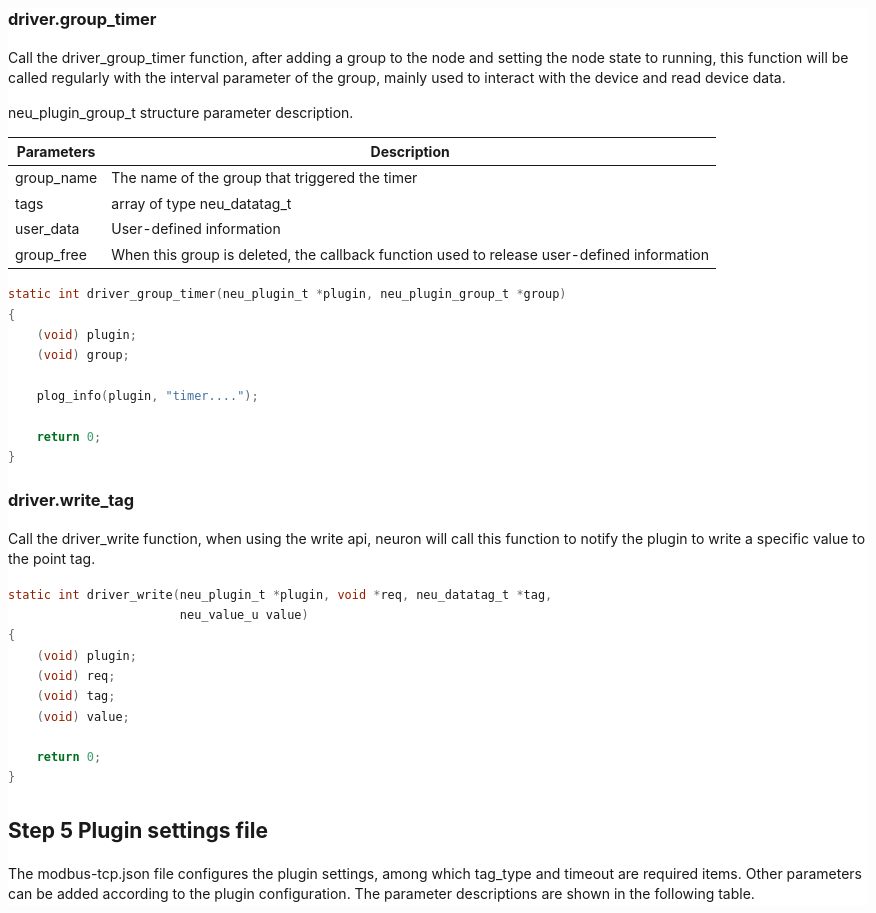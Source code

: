 ### driver.group_timer

Call the driver_group_timer function, after adding a group to the node and setting the node state to running, this function will be called regularly with the interval parameter of the group, mainly used to interact with the device and read device data.

neu_plugin_group_t structure parameter description.

| Parameters     | Description                            |
| -------------- | ------------------------------------------- |
| group_name     | The name of the group that triggered the timer |
| tags           | array of type neu_datatag_t |
| user_data      | User-defined information |
| group_free     | When this group is deleted, the callback function used to release user-defined information |

```c
static int driver_group_timer(neu_plugin_t *plugin, neu_plugin_group_t *group)
{
    (void) plugin;
    (void) group;

    plog_info(plugin, "timer....");

    return 0;
}
```

### driver.write_tag

Call the driver_write function, when using the write api, neuron will call this function to notify the plugin to write a specific value to the point tag.

```c
static int driver_write(neu_plugin_t *plugin, void *req, neu_datatag_t *tag,
                        neu_value_u value)
{
    (void) plugin;
    (void) req;
    (void) tag;
    (void) value;

    return 0;
}
```

## Step 5 Plugin settings file

The modbus-tcp.json file configures the plugin settings, among which tag_type and timeout are required items. Other parameters can be added according to the plugin configuration. The parameter descriptions are shown in the following table.
